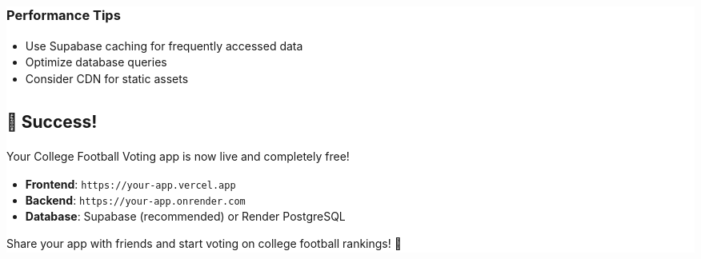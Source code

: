 ### Performance Tips
- Use Supabase caching for frequently accessed data
- Optimize database queries
- Consider CDN for static assets

## 🎉 Success!

Your College Football Voting app is now live and completely free! 

- **Frontend**: `https://your-app.vercel.app`
- **Backend**: `https://your-app.onrender.com`
- **Database**: Supabase (recommended) or Render PostgreSQL

Share your app with friends and start voting on college football rankings! 🏈 